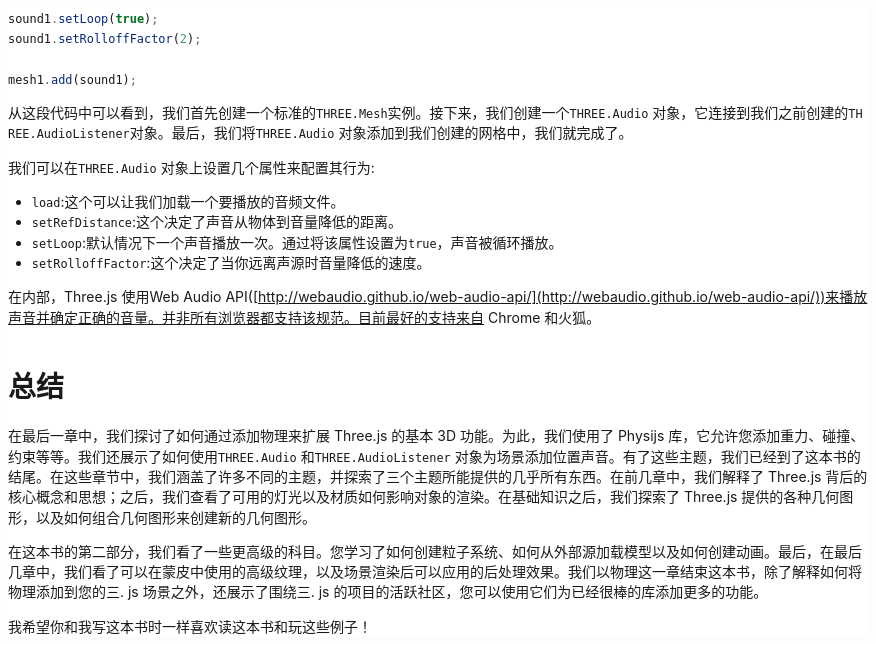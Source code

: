 ```js
sound1.setLoop(true);
sound1.setRolloffFactor(2);

mesh1.add(sound1);
```

从这段代码中可以看到，我们首先创建一个标准的`THREE.Mesh`实例。接下来，我们创建一个`THREE.Audio` 对象，它连接到我们之前创建的`THREE.AudioListener`对象。最后，我们将`THREE.Audio` 对象添加到我们创建的网格中，我们就完成了。

我们可以在`THREE.Audio` 对象上设置几个属性来配置其行为:

*   `load`:这个可以让我们加载一个要播放的音频文件。
*   `setRefDistance`:这个决定了声音从物体到音量降低的距离。
*   `setLoop`:默认情况下一个声音播放一次。通过将该属性设置为`true`，声音被循环播放。
*   `setRolloffFactor`:这个决定了当你远离声源时音量降低的速度。

在内部，Three.js 使用Web Audio API([http://webaudio.github.io/web-audio-api/](http://webaudio.github.io/web-audio-api/))来播放声音并确定正确的音量。并非所有浏览器都支持该规范。目前最好的支持来自 Chrome 和火狐。

# 总结

在最后一章中，我们探讨了如何通过添加物理来扩展 Three.js 的基本 3D 功能。为此，我们使用了 Physijs 库，它允许您添加重力、碰撞、约束等等。我们还展示了如何使用`THREE.Audio` 和`THREE.AudioListener` 对象为场景添加位置声音。有了这些主题，我们已经到了这本书的结尾。在这些章节中，我们涵盖了许多不同的主题，并探索了三个主题所能提供的几乎所有东西。在前几章中，我们解释了 Three.js 背后的核心概念和思想；之后，我们查看了可用的灯光以及材质如何影响对象的渲染。在基础知识之后，我们探索了 Three.js 提供的各种几何图形，以及如何组合几何图形来创建新的几何图形。

在这本书的第二部分，我们看了一些更高级的科目。您学习了如何创建粒子系统、如何从外部源加载模型以及如何创建动画。最后，在最后几章中，我们看了可以在蒙皮中使用的高级纹理，以及场景渲染后可以应用的后处理效果。我们以物理这一章结束这本书，除了解释如何将物理添加到您的三. js 场景之外，还展示了围绕三. js 的项目的活跃社区，您可以使用它们为已经很棒的库添加更多的功能。

我希望你和我写这本书时一样喜欢读这本书和玩这些例子！